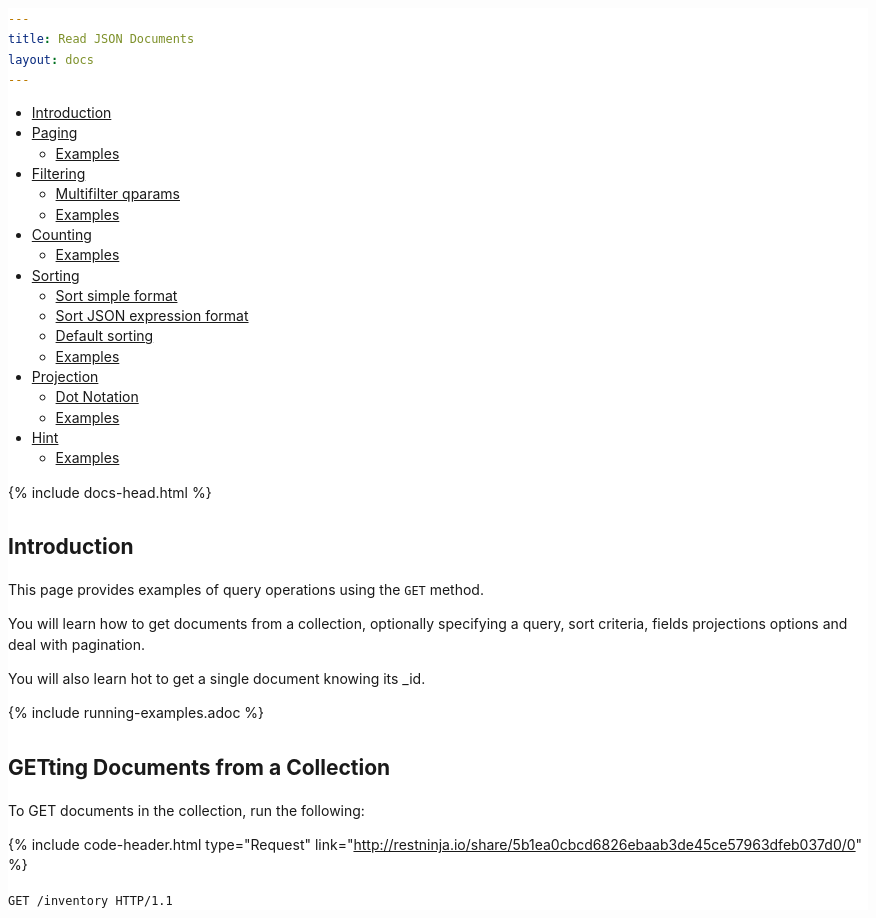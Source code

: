 ```yaml
---
title: Read JSON Documents
layout: docs
---
```


<div markdown="1" class="d-none d-xl-block col-xl-2 order-last bd-toc">

- [Introduction](#introduction)
- [Paging](#paging)
    - [Examples](#paging-examples)
- [Filtering](#filtering)
    - [Multifilter qparams](#multifilter-qparams)
    - [Examples](#filtering-examples)
- [Counting](#counting)
    - [Examples](#counting-examples)
- [Sorting](#sorting)
    - [Sort simple format](#sort-simple-format)
    - [Sort JSON expression format](#sort-json-expression-format)
    - [Default sorting](#default-sorting)
    - [Examples](#sorting-examples)
- [Projection](#projection)
    - [Dot Notation](#dot-notation)
    - [Examples](#projection-examples)
- [Hint](#hint)
    - [Examples](#hint-examples)

</div>
<div markdown="1" class="col-12 col-md-9 col-xl-8 py-md-3 bd-content pt-0">

{% include docs-head.html %}

## Introduction

This page provides examples of query operations using the `GET` method.

You will learn how to get documents from a collection, optionally specifying a query, sort criteria, fields projections options and deal with pagination.

You will also learn hot to get a single document knowing its _id.

{% include running-examples.adoc %}

## GETting Documents from a Collection

To GET documents in the collection, run the following:

{% include code-header.html
    type="Request"
    link="http://restninja.io/share/5b1ea0cbcd6826ebaab3de45ce57963dfeb037d0/0"
%}


```
GET /inventory HTTP/1.1
```
